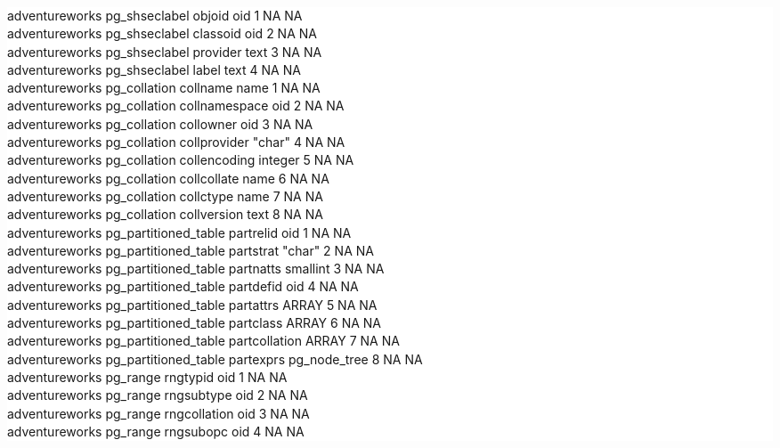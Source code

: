 adventureworks   pg_shseclabel                           objoid                                oid                                           1                         NA  NA                                                                            
adventureworks   pg_shseclabel                           classoid                              oid                                           2                         NA  NA                                                                            
adventureworks   pg_shseclabel                           provider                              text                                          3                         NA  NA                                                                            
adventureworks   pg_shseclabel                           label                                 text                                          4                         NA  NA                                                                            
adventureworks   pg_collation                            collname                              name                                          1                         NA  NA                                                                            
adventureworks   pg_collation                            collnamespace                         oid                                           2                         NA  NA                                                                            
adventureworks   pg_collation                            collowner                             oid                                           3                         NA  NA                                                                            
adventureworks   pg_collation                            collprovider                          "char"                                        4                         NA  NA                                                                            
adventureworks   pg_collation                            collencoding                          integer                                       5                         NA  NA                                                                            
adventureworks   pg_collation                            collcollate                           name                                          6                         NA  NA                                                                            
adventureworks   pg_collation                            collctype                             name                                          7                         NA  NA                                                                            
adventureworks   pg_collation                            collversion                           text                                          8                         NA  NA                                                                            
adventureworks   pg_partitioned_table                    partrelid                             oid                                           1                         NA  NA                                                                            
adventureworks   pg_partitioned_table                    partstrat                             "char"                                        2                         NA  NA                                                                            
adventureworks   pg_partitioned_table                    partnatts                             smallint                                      3                         NA  NA                                                                            
adventureworks   pg_partitioned_table                    partdefid                             oid                                           4                         NA  NA                                                                            
adventureworks   pg_partitioned_table                    partattrs                             ARRAY                                         5                         NA  NA                                                                            
adventureworks   pg_partitioned_table                    partclass                             ARRAY                                         6                         NA  NA                                                                            
adventureworks   pg_partitioned_table                    partcollation                         ARRAY                                         7                         NA  NA                                                                            
adventureworks   pg_partitioned_table                    partexprs                             pg_node_tree                                  8                         NA  NA                                                                            
adventureworks   pg_range                                rngtypid                              oid                                           1                         NA  NA                                                                            
adventureworks   pg_range                                rngsubtype                            oid                                           2                         NA  NA                                                                            
adventureworks   pg_range                                rngcollation                          oid                                           3                         NA  NA                                                                            
adventureworks   pg_range                                rngsubopc                             oid                                           4                         NA  NA                                                                            